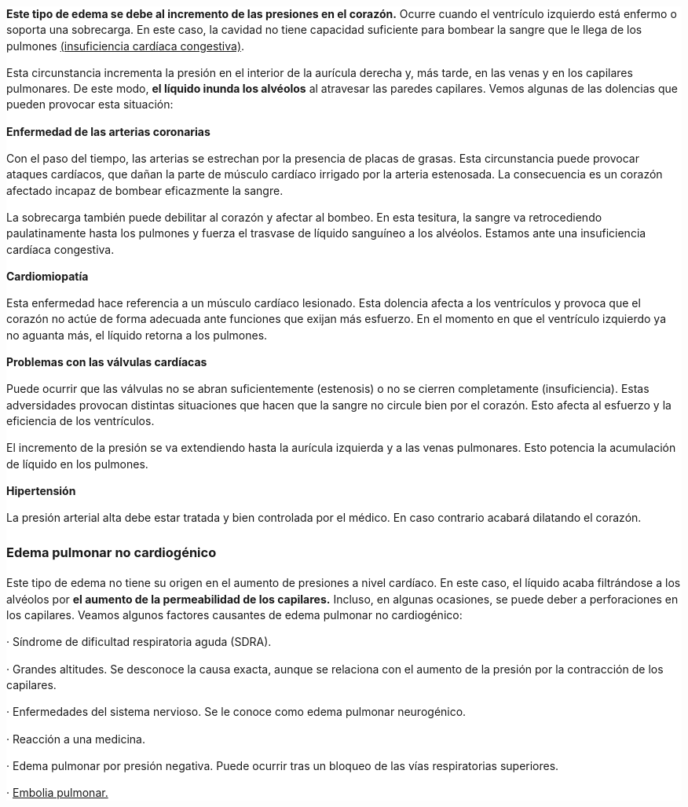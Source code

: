**Este tipo de edema se debe al incremento de las presiones en el corazón.** Ocurre cuando el ventrículo izquierdo está enfermo o soporta una sobrecarga. En este caso, la cavidad no tiene capacidad suficiente para bombear la sangre que le llega de los pulmones [(insuficiencia cardíaca congestiva)](https://www.medicalnewstoday.com/articles/es/326608).

Esta circunstancia incrementa la presión en el interior de la aurícula derecha y, más tarde, en las venas y en los capilares pulmonares. De este modo, **el líquido inunda los alvéolos** al atravesar las paredes capilares. Vemos algunas de las dolencias que pueden provocar esta situación:

**Enfermedad de las arterias coronarias**

Con el paso del tiempo, las arterias se estrechan por la presencia de placas de grasas. Esta circunstancia puede provocar ataques cardíacos, que dañan la parte de músculo cardíaco irrigado por la arteria estenosada. La consecuencia es un corazón afectado incapaz de bombear eficazmente la sangre.

La sobrecarga también puede debilitar al corazón y afectar al bombeo. En esta tesitura, la sangre va retrocediendo paulatinamente hasta los pulmones y fuerza el trasvase de líquido sanguíneo a los alvéolos. Estamos ante una insuficiencia cardíaca congestiva.

**Cardiomiopatía**

Esta enfermedad hace referencia a un músculo cardíaco lesionado. Esta dolencia afecta a los ventrículos y provoca que el corazón no actúe de forma adecuada ante funciones que exijan más esfuerzo. En el momento en que el ventrículo izquierdo ya no aguanta más, el líquido retorna a los pulmones.

**Problemas con las válvulas cardíacas**

Puede ocurrir que las válvulas no se abran suficientemente (estenosis) o no se cierren completamente (insuficiencia). Estas adversidades provocan distintas situaciones que hacen que la sangre no circule bien por el corazón. Esto afecta al esfuerzo y la eficiencia de los ventrículos.

El incremento de la presión se va extendiendo hasta la aurícula izquierda y a las venas pulmonares. Esto potencia la acumulación de líquido en los pulmones.

**Hipertensión**

La presión arterial alta debe estar tratada y bien controlada por el médico. En caso contrario acabará dilatando el corazón.

### Edema pulmonar no cardiogénico

Este tipo de edema no tiene su origen en el aumento de presiones a nivel cardíaco. En este caso, el líquido acaba filtrándose a los alvéolos por **el aumento de la permeabilidad de los capilares.** Incluso, en algunas ocasiones, se puede deber a perforaciones en los capilares. Veamos algunos factores causantes de edema pulmonar no cardiogénico:

· Síndrome de dificultad respiratoria aguda (SDRA).

· Grandes altitudes. Se desconoce la causa exacta, aunque se relaciona con el aumento de la presión por la contracción de los capilares.

· Enfermedades del sistema nervioso. Se le conoce como edema pulmonar neurogénico.

· Reacción a una medicina.

· Edema pulmonar por presión negativa. Puede ocurrir tras un bloqueo de las vías respiratorias superiores.

· [Embolia pulmonar.](https://www.fesemi.org/informacion-pacientes/conozca-mejor-su-enfermedad/embolia-pulmonar)
